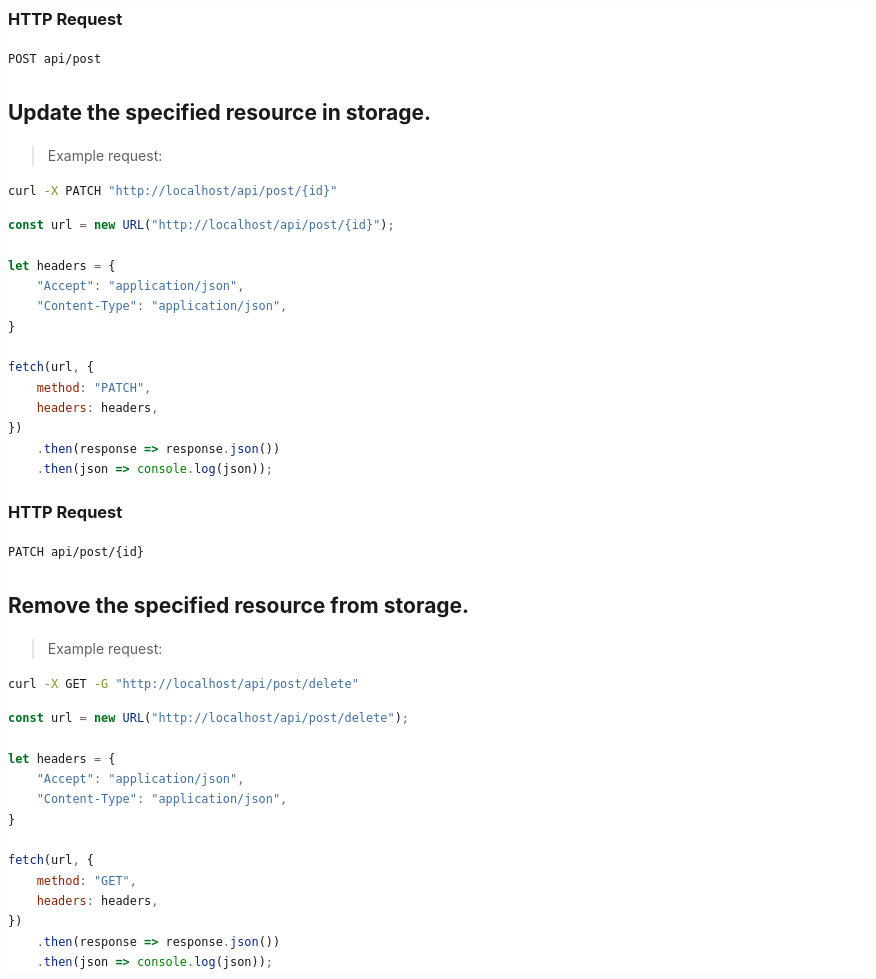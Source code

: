 
### HTTP Request
`POST api/post`





## Update the specified resource in storage.

> Example request:

```bash
curl -X PATCH "http://localhost/api/post/{id}" 
```

```javascript
const url = new URL("http://localhost/api/post/{id}");

let headers = {
    "Accept": "application/json",
    "Content-Type": "application/json",
}

fetch(url, {
    method: "PATCH",
    headers: headers,
})
    .then(response => response.json())
    .then(json => console.log(json));
```


### HTTP Request
`PATCH api/post/{id}`





## Remove the specified resource from storage.

> Example request:

```bash
curl -X GET -G "http://localhost/api/post/delete" 
```

```javascript
const url = new URL("http://localhost/api/post/delete");

let headers = {
    "Accept": "application/json",
    "Content-Type": "application/json",
}

fetch(url, {
    method: "GET",
    headers: headers,
})
    .then(response => response.json())
    .then(json => console.log(json));
```

